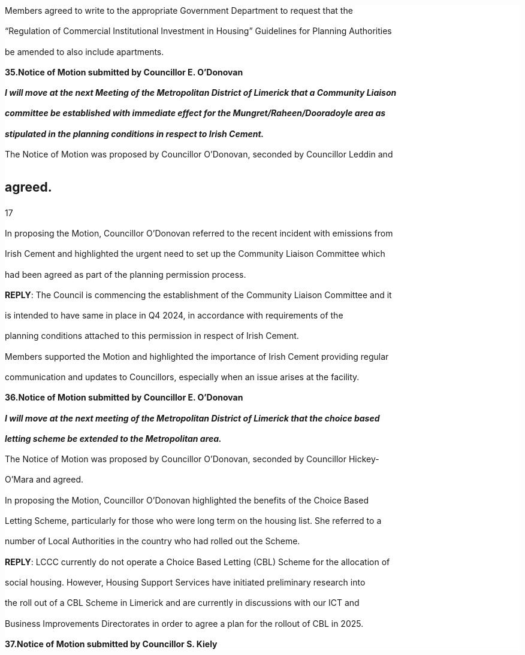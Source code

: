 Members agreed to write to the appropriate Government Department to request that the

“Regulation of Commercial Institutional Investment in Housing” Guidelines for Planning Authorities

be amended to also include apartments.

**35.Notice of Motion submitted by Councillor E. O’Donovan**

***I will move at the next Meeting of the Metropolitan District of Limerick that a Community Liaison***

***committee be established with immediate effect for the Mungret/Raheen/Dooradoyle area as***

***stipulated in the planning conditions in respect to Irish Cement.***

The Notice of Motion was proposed by Councillor O’Donovan, seconded by Councillor Leddin and

agreed.
---
17

In proposing the Motion, Councillor O’Donovan referred to the recent incident with emissions from

Irish Cement and highlighted the urgent need to set up the Community Liaison Committee which

had been agreed as part of the planning permission process.

**REPLY**: The Council is commencing the establishment of the Community Liaison Committee and it

is intended to have same in place in Q4 2024, in accordance with requirements of the

planning conditions attached to this permission in respect of Irish Cement.

Members supported the Motion and highlighted the importance of Irish Cement providing regular

communication and updates to Councillors, especially when an issue arises at the facility.

**36.Notice of Motion submitted by Councillor E. O’Donovan**

***I will move at the next meeting of the Metropolitan District of Limerick that the choice based***

***letting scheme be extended to the Metropolitan area.***

The Notice of Motion was proposed by Councillor O’Donovan, seconded by Councillor Hickey-

O’Mara and agreed.

In proposing the Motion, Councillor O’Donovan highlighted the benefits of the Choice Based

Letting Scheme, particularly for those who were long term on the housing list. She referred to a

number of Local Authorities in the country who had rolled out the Scheme.

**REPLY**: LCCC currently do not operate a Choice Based Letting (CBL) Scheme for the allocation of

social housing. However, Housing Support Services have initiated preliminary research into

the roll out of a CBL Scheme in Limerick and are currently in discussions with our ICT and

Business Improvements Directorates in order to agree a plan for the rollout of CBL in 2025.

**37.Notice of Motion submitted by Councillor S. Kiely**
